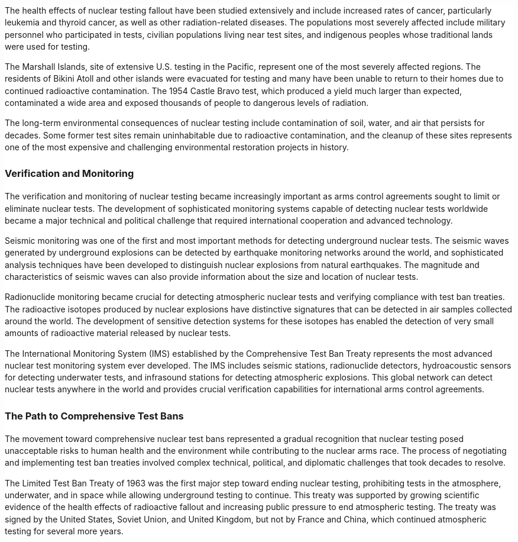 The health effects of nuclear testing fallout have been studied extensively and include increased rates of cancer, particularly leukemia and thyroid cancer, as well as other radiation-related diseases. The populations most severely affected include military personnel who participated in tests, civilian populations living near test sites, and indigenous peoples whose traditional lands were used for testing.

The Marshall Islands, site of extensive U.S. testing in the Pacific, represent one of the most severely affected regions. The residents of Bikini Atoll and other islands were evacuated for testing and many have been unable to return to their homes due to continued radioactive contamination. The 1954 Castle Bravo test, which produced a yield much larger than expected, contaminated a wide area and exposed thousands of people to dangerous levels of radiation.

The long-term environmental consequences of nuclear testing include contamination of soil, water, and air that persists for decades. Some former test sites remain uninhabitable due to radioactive contamination, and the cleanup of these sites represents one of the most expensive and challenging environmental restoration projects in history.

### Verification and Monitoring

The verification and monitoring of nuclear testing became increasingly important as arms control agreements sought to limit or eliminate nuclear tests. The development of sophisticated monitoring systems capable of detecting nuclear tests worldwide became a major technical and political challenge that required international cooperation and advanced technology.

Seismic monitoring was one of the first and most important methods for detecting underground nuclear tests. The seismic waves generated by underground explosions can be detected by earthquake monitoring networks around the world, and sophisticated analysis techniques have been developed to distinguish nuclear explosions from natural earthquakes. The magnitude and characteristics of seismic waves can also provide information about the size and location of nuclear tests.

Radionuclide monitoring became crucial for detecting atmospheric nuclear tests and verifying compliance with test ban treaties. The radioactive isotopes produced by nuclear explosions have distinctive signatures that can be detected in air samples collected around the world. The development of sensitive detection systems for these isotopes has enabled the detection of very small amounts of radioactive material released by nuclear tests.

The International Monitoring System (IMS) established by the Comprehensive Test Ban Treaty represents the most advanced nuclear test monitoring system ever developed. The IMS includes seismic stations, radionuclide detectors, hydroacoustic sensors for detecting underwater tests, and infrasound stations for detecting atmospheric explosions. This global network can detect nuclear tests anywhere in the world and provides crucial verification capabilities for international arms control agreements.

### The Path to Comprehensive Test Bans

The movement toward comprehensive nuclear test bans represented a gradual recognition that nuclear testing posed unacceptable risks to human health and the environment while contributing to the nuclear arms race. The process of negotiating and implementing test ban treaties involved complex technical, political, and diplomatic challenges that took decades to resolve.

The Limited Test Ban Treaty of 1963 was the first major step toward ending nuclear testing, prohibiting tests in the atmosphere, underwater, and in space while allowing underground testing to continue. This treaty was supported by growing scientific evidence of the health effects of radioactive fallout and increasing public pressure to end atmospheric testing. The treaty was signed by the United States, Soviet Union, and United Kingdom, but not by France and China, which continued atmospheric testing for several more years.
